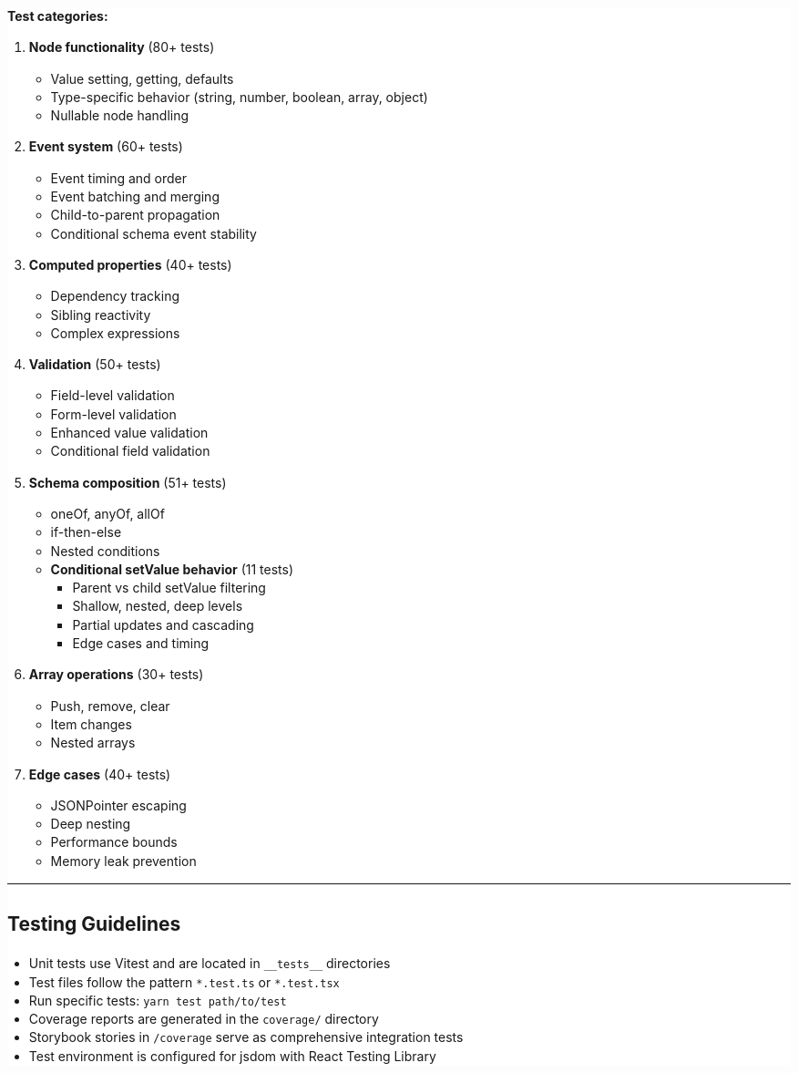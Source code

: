 **Test categories:**
1. **Node functionality** (80+ tests)
   - Value setting, getting, defaults
   - Type-specific behavior (string, number, boolean, array, object)
   - Nullable node handling

2. **Event system** (60+ tests)
   - Event timing and order
   - Event batching and merging
   - Child-to-parent propagation
   - Conditional schema event stability

3. **Computed properties** (40+ tests)
   - Dependency tracking
   - Sibling reactivity
   - Complex expressions

4. **Validation** (50+ tests)
   - Field-level validation
   - Form-level validation
   - Enhanced value validation
   - Conditional field validation

5. **Schema composition** (51+ tests)
   - oneOf, anyOf, allOf
   - if-then-else
   - Nested conditions
   - **Conditional setValue behavior** (11 tests)
     - Parent vs child setValue filtering
     - Shallow, nested, deep levels
     - Partial updates and cascading
     - Edge cases and timing

6. **Array operations** (30+ tests)
   - Push, remove, clear
   - Item changes
   - Nested arrays

7. **Edge cases** (40+ tests)
   - JSONPointer escaping
   - Deep nesting
   - Performance bounds
   - Memory leak prevention

---

## Testing Guidelines

- Unit tests use Vitest and are located in `__tests__` directories
- Test files follow the pattern `*.test.ts` or `*.test.tsx`
- Run specific tests: `yarn test path/to/test`
- Coverage reports are generated in the `coverage/` directory
- Storybook stories in `/coverage` serve as comprehensive integration tests
- Test environment is configured for jsdom with React Testing Library
